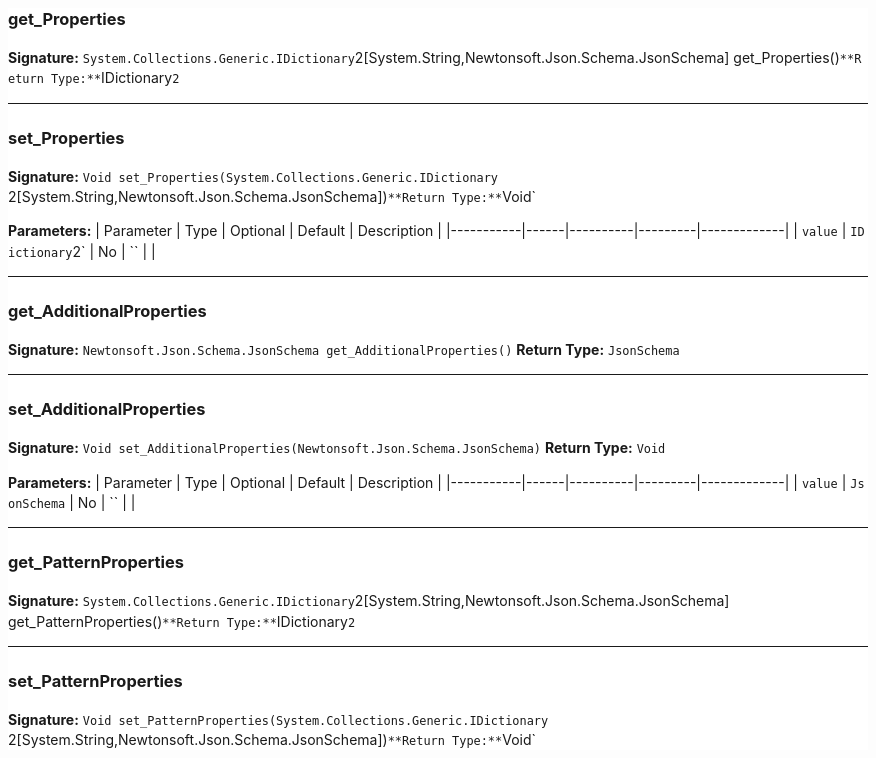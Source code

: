 
### get_Properties

**Signature:** `System.Collections.Generic.IDictionary`2[System.String,Newtonsoft.Json.Schema.JsonSchema] get_Properties()`
**Return Type:** `IDictionary`2`

---

### set_Properties

**Signature:** `Void set_Properties(System.Collections.Generic.IDictionary`2[System.String,Newtonsoft.Json.Schema.JsonSchema])`
**Return Type:** `Void`

**Parameters:**
| Parameter | Type | Optional | Default | Description |
|-----------|------|----------|---------|-------------|
| `value` | `IDictionary`2` | No | `` |  |

---

### get_AdditionalProperties

**Signature:** `Newtonsoft.Json.Schema.JsonSchema get_AdditionalProperties()`
**Return Type:** `JsonSchema`

---

### set_AdditionalProperties

**Signature:** `Void set_AdditionalProperties(Newtonsoft.Json.Schema.JsonSchema)`
**Return Type:** `Void`

**Parameters:**
| Parameter | Type | Optional | Default | Description |
|-----------|------|----------|---------|-------------|
| `value` | `JsonSchema` | No | `` |  |

---

### get_PatternProperties

**Signature:** `System.Collections.Generic.IDictionary`2[System.String,Newtonsoft.Json.Schema.JsonSchema] get_PatternProperties()`
**Return Type:** `IDictionary`2`

---

### set_PatternProperties

**Signature:** `Void set_PatternProperties(System.Collections.Generic.IDictionary`2[System.String,Newtonsoft.Json.Schema.JsonSchema])`
**Return Type:** `Void`
